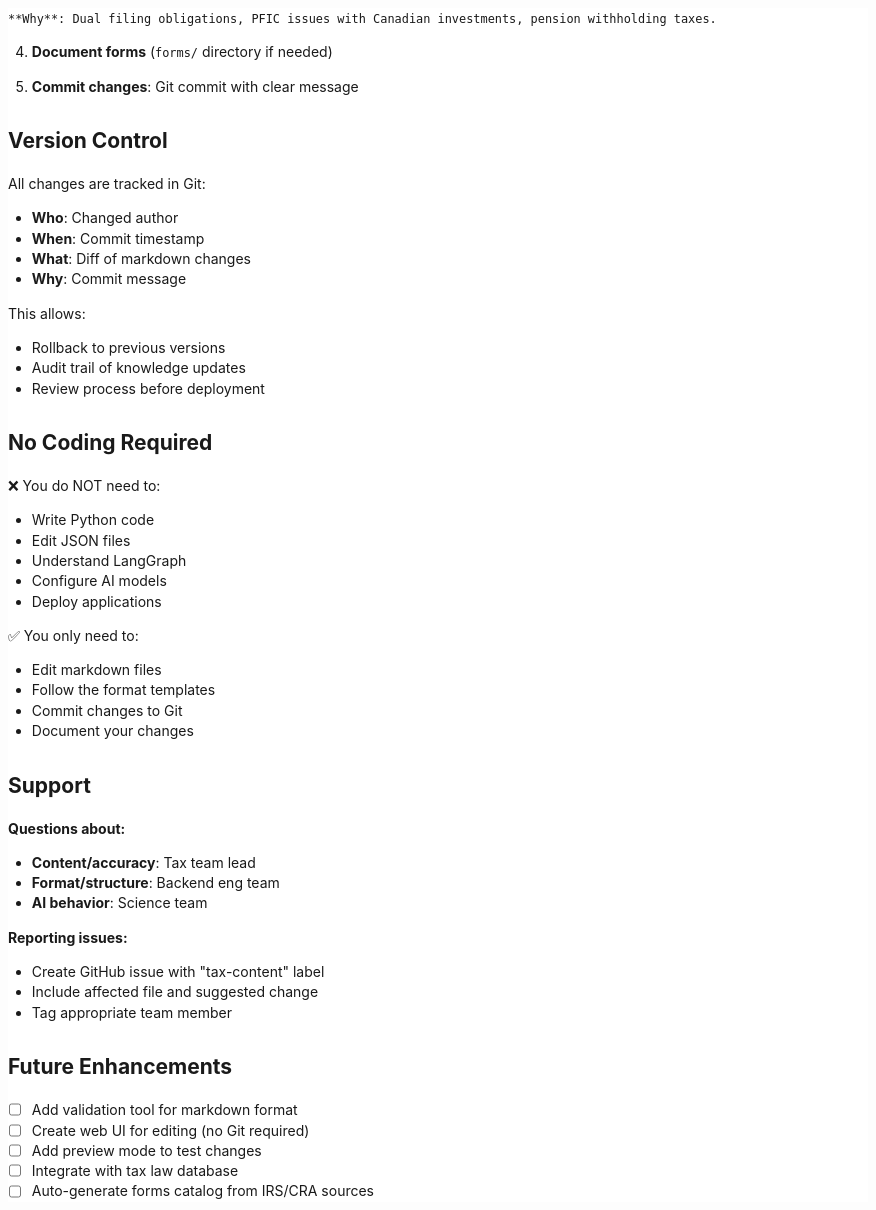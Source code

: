 ```markdown
**Why**: Dual filing obligations, PFIC issues with Canadian investments, pension withholding taxes.
```

4. **Document forms** (`forms/` directory if needed)

5. **Commit changes**: Git commit with clear message

## Version Control

All changes are tracked in Git:
- **Who**: Changed author
- **When**: Commit timestamp
- **What**: Diff of markdown changes
- **Why**: Commit message

This allows:
- Rollback to previous versions
- Audit trail of knowledge updates
- Review process before deployment

## No Coding Required

❌ You do NOT need to:
- Write Python code
- Edit JSON files
- Understand LangGraph
- Configure AI models
- Deploy applications

✅ You only need to:
- Edit markdown files
- Follow the format templates
- Commit changes to Git
- Document your changes

## Support

**Questions about:**
- **Content/accuracy**: Tax team lead
- **Format/structure**: Backend eng team
- **AI behavior**: Science team

**Reporting issues:**
- Create GitHub issue with "tax-content" label
- Include affected file and suggested change
- Tag appropriate team member

## Future Enhancements

- [ ] Add validation tool for markdown format
- [ ] Create web UI for editing (no Git required)
- [ ] Add preview mode to test changes
- [ ] Integrate with tax law database
- [ ] Auto-generate forms catalog from IRS/CRA sources